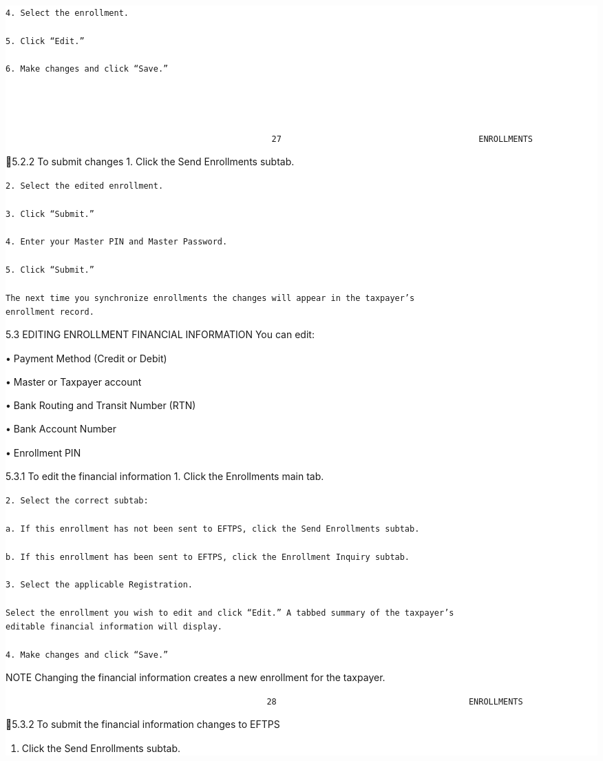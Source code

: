     4. Select the enrollment.

    5. Click “Edit.”

    6. Make changes and click “Save.”




                                                          27                                        ENROLLMENTS
5.2.2 To submit changes
    1. Click the Send Enrollments subtab.

    2. Select the edited enrollment.

    3. Click “Submit.”

    4. Enter your Master PIN and Master Password.

    5. Click “Submit.”

    The next time you synchronize enrollments the changes will appear in the taxpayer’s
    enrollment record.




5.3       EDITING ENROLLMENT FINANCIAL INFORMATION
You can edit:

•     Payment Method (Credit or Debit)

•     Master or Taxpayer account

•     Bank Routing and Transit Number (RTN)

•     Bank Account Number

•     Enrollment PIN

5.3.1 To edit the financial information
    1. Click the Enrollments main tab.

    2. Select the correct subtab:

    a. If this enrollment has not been sent to EFTPS, click the Send Enrollments subtab.

    b. If this enrollment has been sent to EFTPS, click the Enrollment Inquiry subtab.

    3. Select the applicable Registration.

    Select the enrollment you wish to edit and click “Edit.” A tabbed summary of the taxpayer’s
    editable financial information will display.

    4. Make changes and click “Save.”



NOTE
Changing the financial information creates a new enrollment for the taxpayer.




                                                         28                                       ENROLLMENTS
5.3.2 To submit the financial information changes to EFTPS
  1. Click the Send Enrollments subtab.
